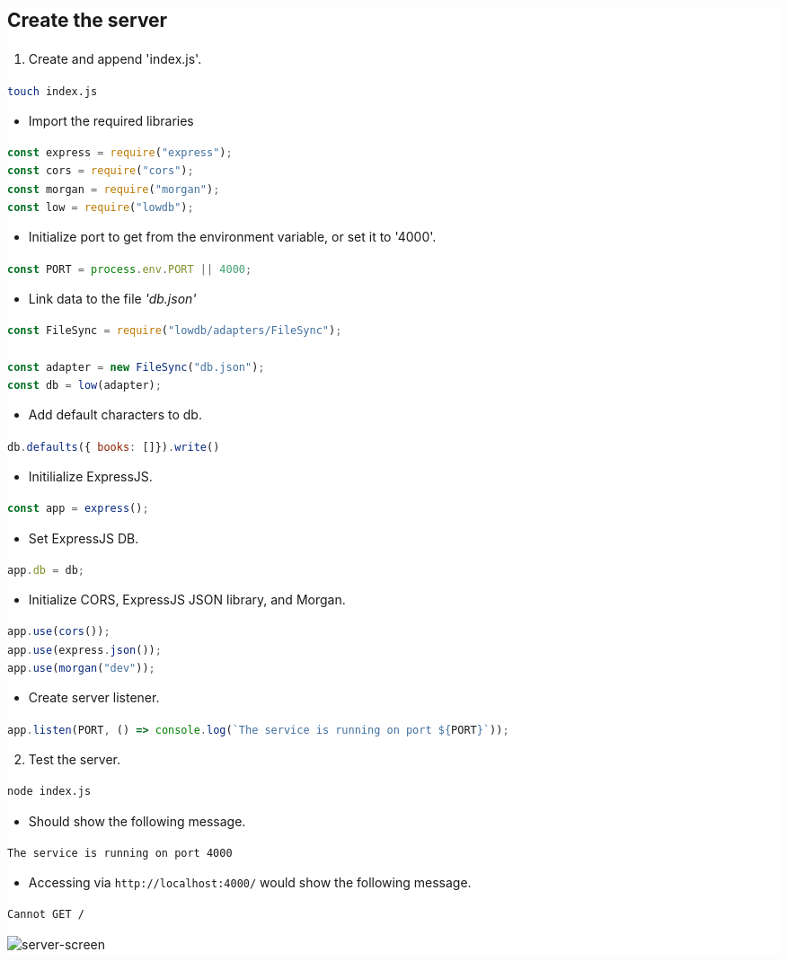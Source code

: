 ## Create the server
1. Create and append 'index.js'.
```bash
touch index.js
```
- Import the required libraries
```javascript
const express = require("express");
const cors = require("cors");
const morgan = require("morgan");
const low = require("lowdb");
```
- Initialize port to get from the environment variable, or set it to '4000'.
```javascript
const PORT = process.env.PORT || 4000;
```	
- Link data to the file *'db.json'*
```javascript
const FileSync = require("lowdb/adapters/FileSync");

const adapter = new FileSync("db.json");
const db = low(adapter);
```
- Add default characters to db.
```javascript
db.defaults({ books: []}).write()
```
- Initilialize ExpressJS.
```javascript
const app = express();
```
- Set ExpressJS DB.
```javascript
app.db = db;
```
- Initialize CORS, ExpressJS JSON library, and Morgan.
```javascript
app.use(cors());
app.use(express.json());
app.use(morgan("dev"));
```
- Create server listener.
```javascript
app.listen(PORT, () => console.log(`The service is running on port ${PORT}`));
```
2. Test the server.
```bash
node index.js
```
- Should show the following message.
```bash
The service is running on port 4000
```
- Accessing via `http://localhost:4000/` would show the following message.
```bash
Cannot GET /
```
![server-screen](/img/upskill-1-practical/1_server-screen.png)
  